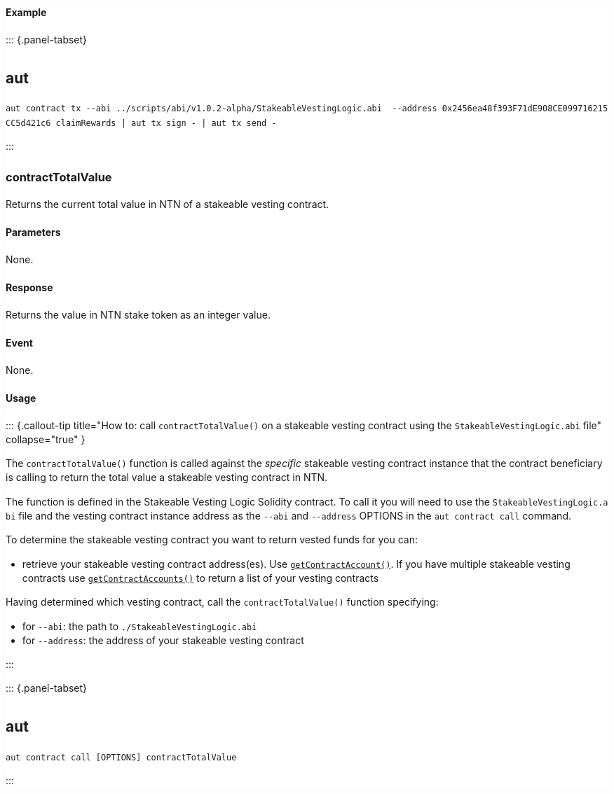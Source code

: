 #### Example

::: {.panel-tabset}
## aut
``` {.aut}
aut contract tx --abi ../scripts/abi/v1.0.2-alpha/StakeableVestingLogic.abi  --address 0x2456ea48f393F71dE908CE099716215CC5d421c6 claimRewards | aut tx sign - | aut tx send -
```
:::


### contractTotalValue

Returns the current total value in NTN of a stakeable vesting contract.

#### Parameters

None.

#### Response

Returns the value in NTN stake token as an integer value.

#### Event

None.

#### Usage

::: {.callout-tip title="How to: call `contractTotalValue()` on a stakeable vesting contract using the `StakeableVestingLogic.abi` file" collapse="true" }

The `contractTotalValue()` function is called against the _specific_ stakeable vesting contract instance that the contract beneficiary is calling to return the total value a stakeable vesting contract in NTN.

The function is defined in the Stakeable Vesting Logic Solidity contract. To call it you will need to use the `StakeableVestingLogic.abi` file and the vesting contract instance address as the `--abi` and `--address` OPTIONS in the `aut contract call` command.

To determine the stakeable vesting contract you want to return vested funds  for you can:

- retrieve your stakeable vesting contract address(es). Use [`getContractAccount()`](/reference/api/vesting/stakeable/#getcontractaccount). If you have multiple stakeable vesting contracts use [`getContractAccounts()`](/reference/api/vesting/stakeable/#getcontractaccounts) to return a list of your vesting contracts

Having determined which vesting contract, call the `contractTotalValue()` function specifying:

- for `--abi`: the path to `./StakeableVestingLogic.abi`
- for `--address`: the address of your stakeable vesting contract

:::

::: {.panel-tabset}
## aut
``` {.aut}
aut contract call [OPTIONS] contractTotalValue
```
:::
